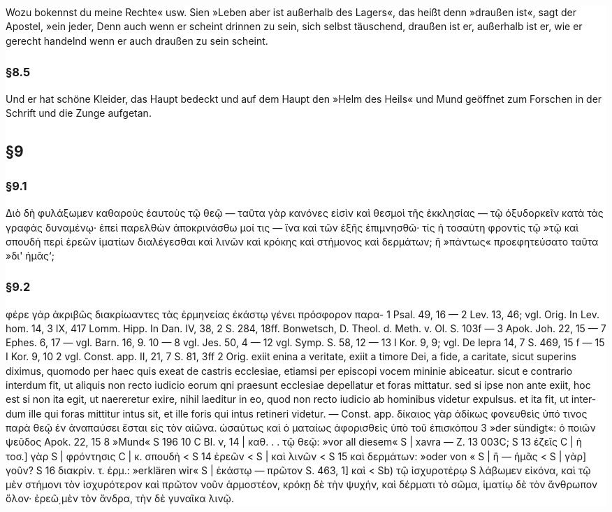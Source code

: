 <p> Wozu bokennst du meine Rechte« usw. Sien »Leben aber ist außerhalb des Lagers«, das heißt
denn »draußen ist«, sagt der Apostel, »ein jeder,
Denn auch wenn er scheint drinnen zu sein, sich selbst täuschend,
<lb n="5"/> draußen ist er, außerhalb ist er, wie er gerecht handelnd
wenn er auch draußen zu sein scheint.</p>  

### §8.5  

<p> Und er hat schöne Kleider, das Haupt bedeckt und auf dem Haupt den »Helm des Heils« und
Mund geöffnet zum Forschen in der Schrift und die Zunge
aufgetan.</p>
<lb n="10"/>  

## §9  

### §9.1  

<p>Διὸ δὴ φυλάξωμεν καθαροὺς ἑαυτοὺς τῷ θεῷ — ταῦτα γὰρ
κανόνες εἰσὶν καὶ θεσμοὶ τῆς ἐκκλησίας — τῷ όξυδορκεῖν κατὰ τὰς
γραφὰς δυναμένῳ· ἐπεὶ παρελθὼν ἀποκρινάσθω μοί τις — ἴνα καὶ
τῶν ἑξῆς ἐπιμνησθῶ· τίς ἡ τοσαύτη φροντὶς τῷ »τῷ καὶ σπουδὴ
περὶ ἐρεῶν ἱματίων διαλέγεσθαι καὶ λινῶν καὶ κρόκης καὶ στήμονος
<lb n="15"/> καὶ δερμάτων; ἢ »πάντως« προεφητεύσατο ταῦτα »δι' ἡμᾶς‘;</p>  

### §9.2  

<p>φέρε γὰρ ἀκριβῶς διακρίωαντες τὰς ἑρμηνείας ἑκάστῳ γένει πρόσφορον παρα-
<note type="footnote">1 Psal. 49, 16 — 2 Lev. 13, 46; vgl. Orig. In Lev. hom. 14, 3 ΙΧ, 417 Lomm.
Hipp. In Dan. IV, 38, 2 S. 284, 18ff. Bonwetsch, D. Theol. d. Meth. v. Ol. S. 103f
— 3 Apok. Joh. 22, 15 — 7 Ephes. 6, 17 — vgl. Barn. 16, 9. 10 — 8 vgl. Jes.
50, 4 — 12 vgl. Symp. S. 58, 12 — 13 I Kor. 9, 9; vgl. De lepra 14, 7 S. 469, 15 f
— 15 I Kor. 9, 10</note>
<note type="footnote">2 vgl. Const. app. II, 21, 7 S. 81, 3ff</note>
<note type="footnote">2 Orig. exiit enina a veritate, exiit a timore Dei, a fide, a caritate, sicut
superins diximus, quomodo per haec quis exeat de castris ecclesiae, etiamsi per
episcopi vocem mininie abiceatur. sicut e contrario interdum fit, ut aliquis non
recto iudicio eorum qni praesunt ecclesiae depellatur et foras mittatur. sed si
ipse non ante exiit, hoc est si non ita egit, ut naereretur exire, nihil laeditur in
eo, quod non recto iudicio ab hominibus videtur expulsus. et ita fit, ut inter-
dum ille qui foras mittitur intus sit, et ille foris qui intus retineri videtur. —
Const. app. δίκαιος γὰρ ἀδίκως φονευθεὶς ὑπό τινος παρὰ θεῷ έν ἀναπαύσει ἔσται
εἰς τὸν αἰῶνα. ὡσαύτως καὶ ὁ ματαίως ἀφορισθεὶς ὑπὸ τοῦ ἐπισκόπου 3 »der
sündigt«: ὁ ποιῶν ψεῦδος Apok. 22, 15 8 »Mund« S 196 10
C Bl. ν, 14 | καθ. . . τῷ θεῷ: »vor all diesem« S | xavra —
Ζ. 13 003C; S 13 ἐζεῖς C | ἡ τοσ.] γὰρ S | φρόντησις C | κ. σπουδὴ
&lt; S 14 ἐρεῶν &lt; S | καὶ λινῶν &lt; S 15 καὶ δερμάτων: »oder von
« S | ἢ — ἡμᾶς &lt; S | γὰρ] γοῦν? S 16 διακρίν. τ. ἑρμ.: »erklären
wir« S | ἑκάστῳ — πρῶτον S. 463, 1] καὶ &lt; Sb) τῷ ἰσχυροτέρῳ S</note>

<pb n="463"/>
λάβωμεν εἰκόνα, καὶ τῷ μὲν στήμονι τὸν ἰσχυρότερον καὶ πρῶτον
νοῦν ἁρμοστέον, κρόκῃ δὲ τὴν ψυχήν, καὶ δέρματι τὸ σῶμα, ἱματίῳ
δὲ τὸν ἄνθρωπον ὅλον· ἐρεῶ̣ μὲν τὸν ἄνδρα, τὴν δὲ γυναῖκα λινῷ.
</p>  
